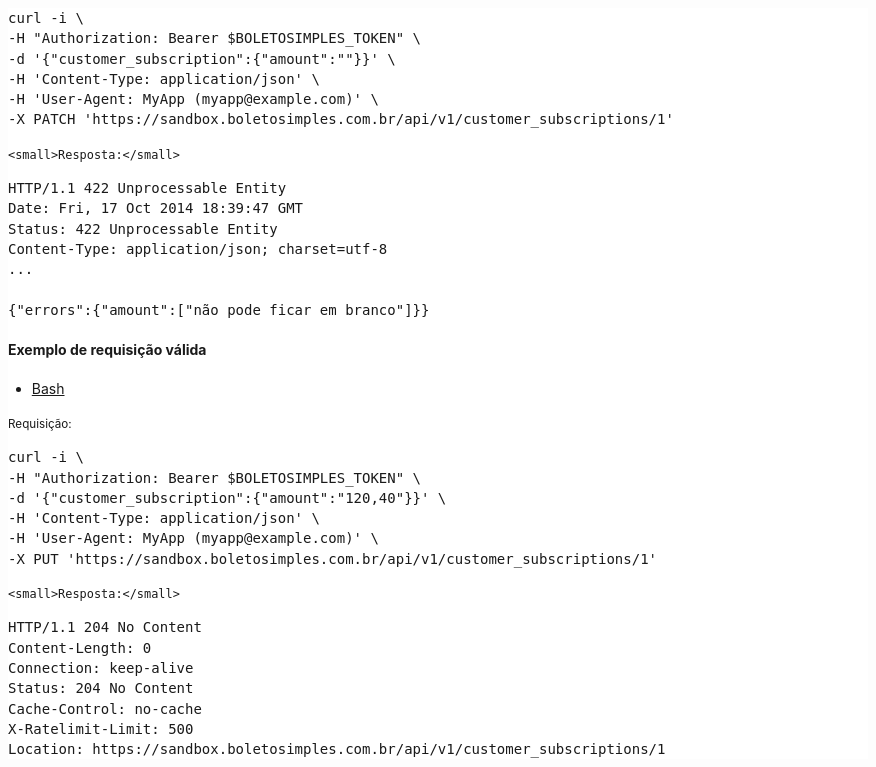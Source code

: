 <pre class="bash">
curl -i \
-H "Authorization: Bearer $BOLETOSIMPLES_TOKEN" \
-d '{"customer_subscription":{"amount":""}}' \
-H 'Content-Type: application/json' \
-H 'User-Agent: MyApp (myapp@example.com)' \
-X PATCH 'https://sandbox.boletosimples.com.br/api/v1/customer_subscriptions/1'
</pre>

    <small>Resposta:</small>

<pre class="http">
HTTP/1.1 422 Unprocessable Entity
Date: Fri, 17 Oct 2014 18:39:47 GMT
Status: 422 Unprocessable Entity
Content-Type: application/json; charset=utf-8
...

{"errors":{"amount":["não pode ficar em branco"]}}
</pre>
  </div>
  

</div>

#### Exemplo de requisição válida

<ul class="nav nav-tabs" role="tablist">
  <li class="active"><a href="#bash5" role="tab" data-toggle="tab">Bash</a></li>
 
</ul>

<div class="tab-content">
  <div class="tab-pane active" id="bash5">
    <small>Requisição:</small>

<pre class="bash">
curl -i \
-H "Authorization: Bearer $BOLETOSIMPLES_TOKEN" \
-d '{"customer_subscription":{"amount":"120,40"}}' \
-H 'Content-Type: application/json' \
-H 'User-Agent: MyApp (myapp@example.com)' \
-X PUT 'https://sandbox.boletosimples.com.br/api/v1/customer_subscriptions/1'
</pre>

    <small>Resposta:</small>

<pre class="http">
HTTP/1.1 204 No Content
Content-Length: 0
Connection: keep-alive
Status: 204 No Content
Cache-Control: no-cache
X-Ratelimit-Limit: 500
Location: https://sandbox.boletosimples.com.br/api/v1/customer_subscriptions/1
</pre>
  </div>
 